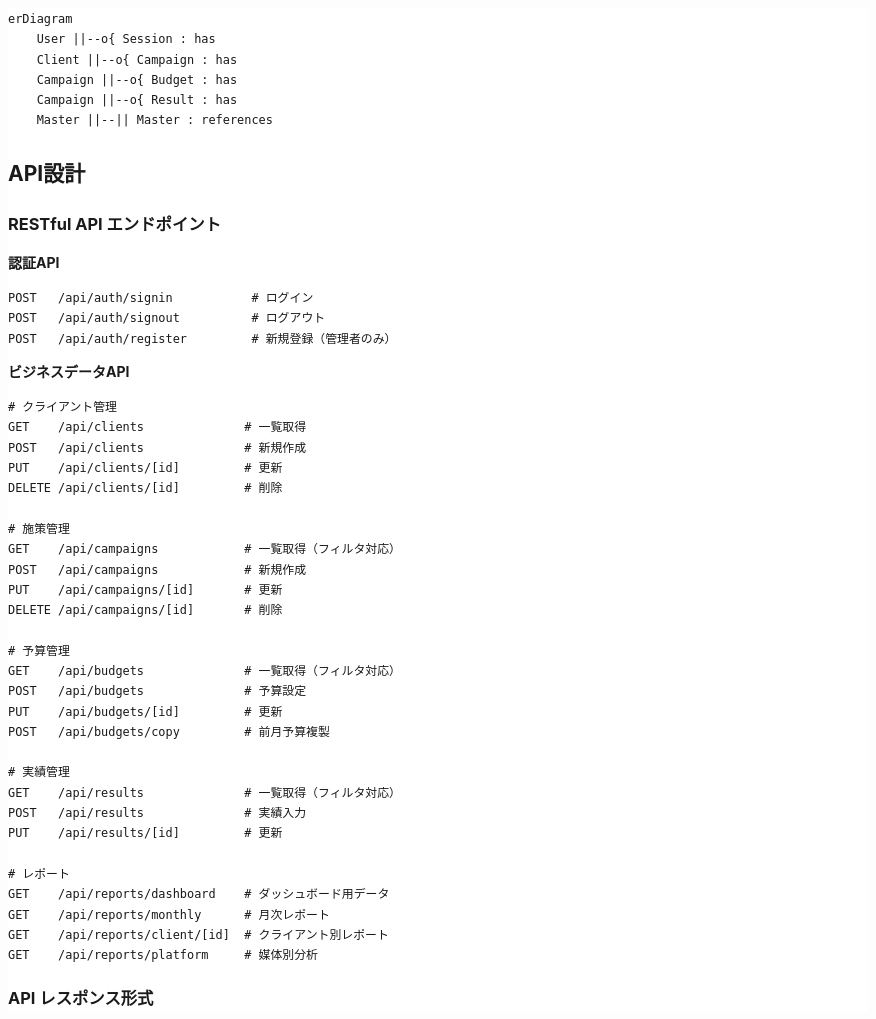 ```mermaid
erDiagram
    User ||--o{ Session : has
    Client ||--o{ Campaign : has
    Campaign ||--o{ Budget : has
    Campaign ||--o{ Result : has
    Master ||--|| Master : references
```

## API設計

### RESTful API エンドポイント

**認証API**
```
POST   /api/auth/signin           # ログイン
POST   /api/auth/signout          # ログアウト
POST   /api/auth/register         # 新規登録（管理者のみ）
```

**ビジネスデータAPI**
```
# クライアント管理
GET    /api/clients              # 一覧取得
POST   /api/clients              # 新規作成
PUT    /api/clients/[id]         # 更新
DELETE /api/clients/[id]         # 削除

# 施策管理
GET    /api/campaigns            # 一覧取得（フィルタ対応）
POST   /api/campaigns            # 新規作成
PUT    /api/campaigns/[id]       # 更新
DELETE /api/campaigns/[id]       # 削除

# 予算管理
GET    /api/budgets              # 一覧取得（フィルタ対応）
POST   /api/budgets              # 予算設定
PUT    /api/budgets/[id]         # 更新
POST   /api/budgets/copy         # 前月予算複製

# 実績管理
GET    /api/results              # 一覧取得（フィルタ対応）
POST   /api/results              # 実績入力
PUT    /api/results/[id]         # 更新

# レポート
GET    /api/reports/dashboard    # ダッシュボード用データ
GET    /api/reports/monthly      # 月次レポート
GET    /api/reports/client/[id]  # クライアント別レポート
GET    /api/reports/platform     # 媒体別分析
```

### API レスポンス形式
